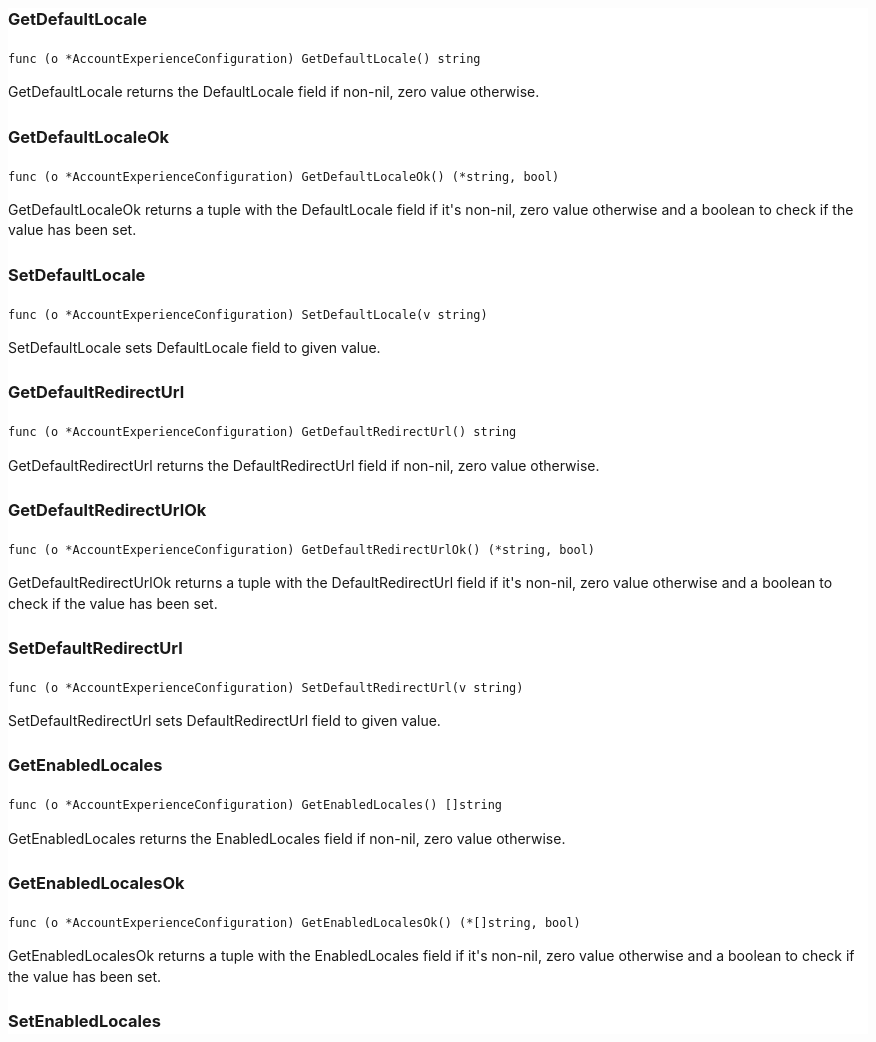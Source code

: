 ### GetDefaultLocale

`func (o *AccountExperienceConfiguration) GetDefaultLocale() string`

GetDefaultLocale returns the DefaultLocale field if non-nil, zero value otherwise.

### GetDefaultLocaleOk

`func (o *AccountExperienceConfiguration) GetDefaultLocaleOk() (*string, bool)`

GetDefaultLocaleOk returns a tuple with the DefaultLocale field if it's non-nil, zero value otherwise
and a boolean to check if the value has been set.

### SetDefaultLocale

`func (o *AccountExperienceConfiguration) SetDefaultLocale(v string)`

SetDefaultLocale sets DefaultLocale field to given value.


### GetDefaultRedirectUrl

`func (o *AccountExperienceConfiguration) GetDefaultRedirectUrl() string`

GetDefaultRedirectUrl returns the DefaultRedirectUrl field if non-nil, zero value otherwise.

### GetDefaultRedirectUrlOk

`func (o *AccountExperienceConfiguration) GetDefaultRedirectUrlOk() (*string, bool)`

GetDefaultRedirectUrlOk returns a tuple with the DefaultRedirectUrl field if it's non-nil, zero value otherwise
and a boolean to check if the value has been set.

### SetDefaultRedirectUrl

`func (o *AccountExperienceConfiguration) SetDefaultRedirectUrl(v string)`

SetDefaultRedirectUrl sets DefaultRedirectUrl field to given value.


### GetEnabledLocales

`func (o *AccountExperienceConfiguration) GetEnabledLocales() []string`

GetEnabledLocales returns the EnabledLocales field if non-nil, zero value otherwise.

### GetEnabledLocalesOk

`func (o *AccountExperienceConfiguration) GetEnabledLocalesOk() (*[]string, bool)`

GetEnabledLocalesOk returns a tuple with the EnabledLocales field if it's non-nil, zero value otherwise
and a boolean to check if the value has been set.

### SetEnabledLocales
